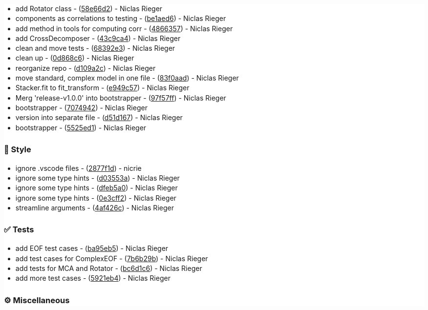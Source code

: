 - add Rotator class - ([58e66d2](https://github.com/nicrie/xeofs/commit/58e66d2c134fb6b2c6742259c25a44c6a9e18058)) - Niclas Rieger
- components as correlations to testing - ([be1aed6](https://github.com/nicrie/xeofs/commit/be1aed69a60b20ce494d2ec4441617a42656f697)) - Niclas Rieger
- add method in tools for computing corr - ([4866357](https://github.com/nicrie/xeofs/commit/48663574b97a4f8b2f451f7a56b2d1fd00b034b1)) - Niclas Rieger
- add CrossDecomposer - ([43c9ca4](https://github.com/nicrie/xeofs/commit/43c9ca4a02ed0278a8b30278627c856ae9b6d89d)) - Niclas Rieger
- clean and move tests - ([68392e3](https://github.com/nicrie/xeofs/commit/68392e3b70e0fe9fb513bd9b64532484f3f8f8e2)) - Niclas Rieger
- clean up - ([0d868c6](https://github.com/nicrie/xeofs/commit/0d868c6c7229a229502b32bdcea0ff54deb54159)) - Niclas Rieger
- reorganize repo - ([d109a2c](https://github.com/nicrie/xeofs/commit/d109a2cc49ffa5a3dfe512ee0bfec925afdbe65f)) - Niclas Rieger
- move standard, complex model in one file - ([83f0aad](https://github.com/nicrie/xeofs/commit/83f0aadb14f0d09d2ca484aa83cc10e6bb16dac2)) - Niclas Rieger
- Stacker.fit to fit_transform - ([e949c57](https://github.com/nicrie/xeofs/commit/e949c575578e3d585ad6c672f4e83819a52d8e25)) - Niclas Rieger
- Merg 'release-v1.0.0' into bootstrapper - ([97f57ff](https://github.com/nicrie/xeofs/commit/97f57ff32416e188cfbaead67a753d6749c7822e)) - Niclas Rieger
- bootstrapper - ([7074942](https://github.com/nicrie/xeofs/commit/707494211b10da188b64c59684d969fead8d3517)) - Niclas Rieger
- version into separate file - ([d51d167](https://github.com/nicrie/xeofs/commit/d51d1672e6b1dcb8706b4f2222d9c69359e9d978)) - Niclas Rieger
- bootstrapper - ([5525ed1](https://github.com/nicrie/xeofs/commit/5525ed1eddb05c2e8ab043e9fe9b22d4aa6103de)) - Niclas Rieger

### 🎨 Style

- ignore .vscode files - ([2877f1d](https://github.com/nicrie/xeofs/commit/2877f1d6cf8b2ae6c51d80fa105e837011ae24d4)) - nicrie
- ignore some type hints - ([d03553a](https://github.com/nicrie/xeofs/commit/d03553a75d6c3f2957524fb7fe81ecc363e61ab9)) - Niclas Rieger
- ignore some type hints - ([dfeb5a0](https://github.com/nicrie/xeofs/commit/dfeb5a0d38e9366753983cfded65470ffea45199)) - Niclas Rieger
- ignore some type hints - ([0e3cff2](https://github.com/nicrie/xeofs/commit/0e3cff22b04e11439a9bae7f028fc2aa03c50f1c)) - Niclas Rieger
- streamline arguments - ([4af426c](https://github.com/nicrie/xeofs/commit/4af426cb99d1736645142a4ac4f0325b4add9165)) - Niclas Rieger

### ✅ Tests

- add EOF test cases - ([ba95eb5](https://github.com/nicrie/xeofs/commit/ba95eb50da2bb38dd0ab5fd19d31769319babced)) - Niclas Rieger
- add test cases for ComplexEOF - ([7b6b29b](https://github.com/nicrie/xeofs/commit/7b6b29bed1bacea10f24e803b887a15e0e97ab3a)) - Niclas Rieger
- add tests for MCA and Rotator - ([bc6d1c6](https://github.com/nicrie/xeofs/commit/bc6d1c64faebea4302c62cdfbb5d25baad1a4dc4)) - Niclas Rieger
- add more test cases - ([5921eb4](https://github.com/nicrie/xeofs/commit/5921eb402dbbbc97f14dd98725e634cd124df50a)) - Niclas Rieger

### ⚙️ Miscellaneous
